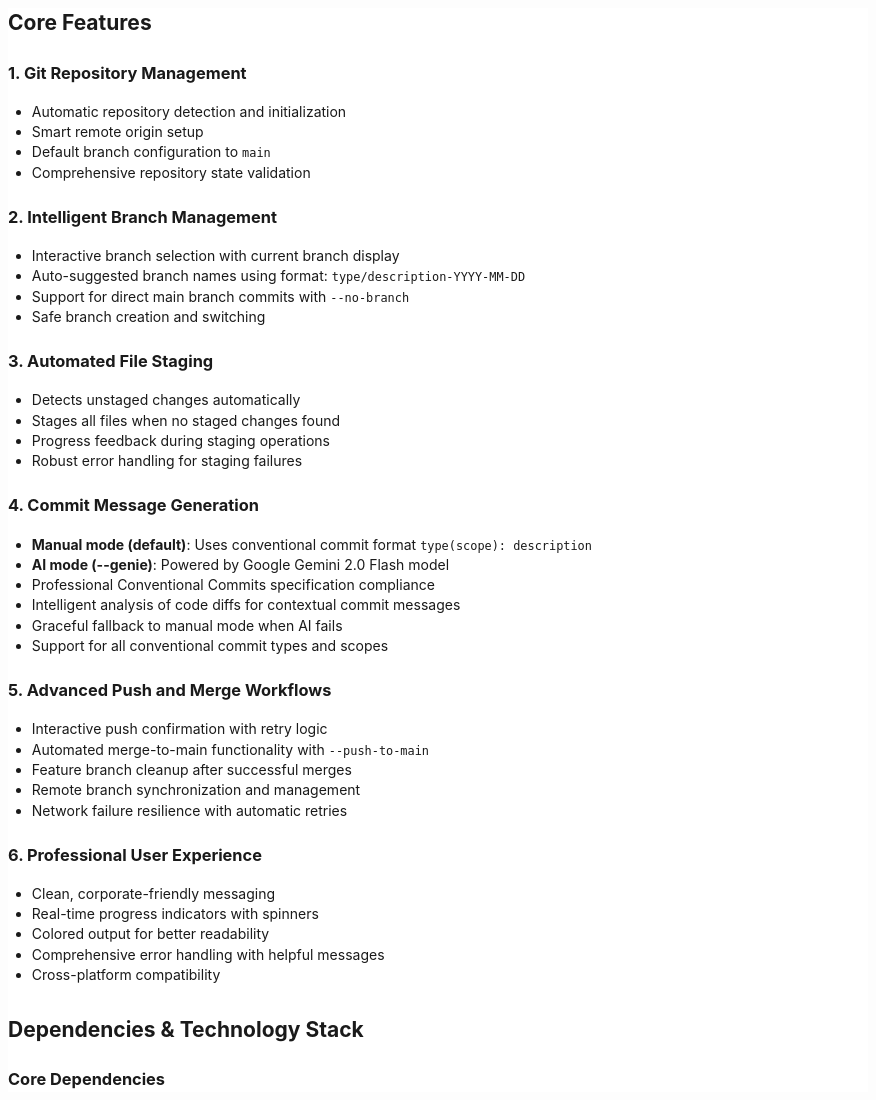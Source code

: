 ## Core Features

### 1. Git Repository Management

- Automatic repository detection and initialization
- Smart remote origin setup
- Default branch configuration to `main`
- Comprehensive repository state validation

### 2. Intelligent Branch Management

- Interactive branch selection with current branch display
- Auto-suggested branch names using format: `type/description-YYYY-MM-DD`
- Support for direct main branch commits with `--no-branch`
- Safe branch creation and switching

### 3. Automated File Staging

- Detects unstaged changes automatically
- Stages all files when no staged changes found
- Progress feedback during staging operations
- Robust error handling for staging failures

### 4. Commit Message Generation

- **Manual mode (default)**: Uses conventional commit format `type(scope): description`
- **AI mode (--genie)**: Powered by Google Gemini 2.0 Flash model
- Professional Conventional Commits specification compliance
- Intelligent analysis of code diffs for contextual commit messages
- Graceful fallback to manual mode when AI fails
- Support for all conventional commit types and scopes

### 5. Advanced Push and Merge Workflows

- Interactive push confirmation with retry logic
- Automated merge-to-main functionality with `--push-to-main`
- Feature branch cleanup after successful merges
- Remote branch synchronization and management
- Network failure resilience with automatic retries

### 6. Professional User Experience

- Clean, corporate-friendly messaging
- Real-time progress indicators with spinners
- Colored output for better readability
- Comprehensive error handling with helpful messages
- Cross-platform compatibility

## Dependencies & Technology Stack

### Core Dependencies
